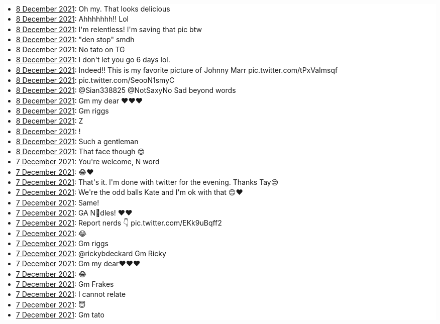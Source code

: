 * [ 8 December 2021](https://web.archive.org/web/20211208235628/https://twitter.com/Aimlessleigh12/status/1468730639016988677): Oh my.  That looks delicious 
* [ 8 December 2021](https://web.archive.org/web/20211208234437/https://twitter.com/Aimlessleigh12/status/1468728093548466180): Ahhhhhhh!! Lol 
* [ 8 December 2021](https://web.archive.org/web/20211208234828/https://twitter.com/Aimlessleigh12/status/1468727927525232647): I'm relentless!  I'm saving that pic btw 
* [ 8 December 2021](https://web.archive.org/web/20211208234318/https://twitter.com/Aimlessleigh12/status/1468726597356244993): "den stop"  smdh 
* [ 8 December 2021](https://web.archive.org/web/20211208234238/https://twitter.com/Aimlessleigh12/status/1468726355646992393): No tato on TG 
* [ 8 December 2021](https://web.archive.org/web/20211208233751/https://twitter.com/Aimlessleigh12/status/1468725254440824840): I don't let you go 6 days lol. 
* [ 8 December 2021](https://web.archive.org/web/20211208175428/https://twitter.com/Aimlessleigh12/status/1468638813962620937): Indeed!! This is my favorite picture of Johnny Marr pic.twitter.com/tPxVaImsqf 
* [ 8 December 2021](https://web.archive.org/web/20211208170621/https://twitter.com/Aimlessleigh12/status/1468626692893720583): pic.twitter.com/SeooN1smyC 
* [ 8 December 2021](https://web.archive.org/web/20211208151031/https://twitter.com/Aimlessleigh12/status/1468598874818363398): @Sian338825 @NotSaxyNo Sad beyond words 
* [ 8 December 2021](https://web.archive.org/web/20211208150559/https://twitter.com/Aimlessleigh12/status/1468597644809363457): Gm my dear ❤❤❤ 
* [ 8 December 2021](https://web.archive.org/web/20211208143512/https://twitter.com/Aimlessleigh12/status/1468588661277089799): Gm riggs 
* [ 8 December 2021](https://web.archive.org/web/20211208142453/https://twitter.com/Aimlessleigh12/status/1468587304562434049): Z 
* [ 8 December 2021](https://web.archive.org/web/20211208141952/https://twitter.com/Aimlessleigh12/status/1468584826261413888): ! 
* [ 8 December 2021](https://web.archive.org/web/20211208044419/https://twitter.com/Aimlessleigh12/status/1468372626506715137): Such a gentleman 
* [ 8 December 2021](https://web.archive.org/web/20211208014728/https://twitter.com/Aimlessleigh12/status/1468370514603352075): That face though 😍 
* [ 7 December 2021](https://web.archive.org/web/20211208014302/https://twitter.com/Aimlessleigh12/status/1468361321989259266): You're welcome, N word 
* [ 7 December 2021](https://web.archive.org/web/20211207224550/https://twitter.com/Aimlessleigh12/status/1468349777347809288): 😂❤ 
* [ 7 December 2021](https://web.archive.org/web/20211207224550/https://twitter.com/Aimlessleigh12/status/1468349777347809288): That's it.  I'm done with twitter for the evening.   Thanks Tay😒 
* [ 7 December 2021](https://web.archive.org/web/20211207200928/https://twitter.com/Aimlessleigh12/status/1468311705520414725): We're the odd balls Kate and I'm ok with that 😊❤ 
* [ 7 December 2021](https://web.archive.org/web/20211207195756/https://twitter.com/Aimlessleigh12/status/1468308574422159371): Same! 
* [ 7 December 2021](https://web.archive.org/web/20211207183340/https://twitter.com/Aimlessleigh12/status/1468286286863736835): GA N👀dles! ❤❤ 
* [ 7 December 2021](https://web.archive.org/web/20211207182522/https://twitter.com/Aimlessleigh12/status/1468285342696550405): Report nerds 👇 pic.twitter.com/EKk9uBqff2 
* [ 7 December 2021](https://web.archive.org/web/20211207165818/https://twitter.com/Aimlessleigh12/status/1468262304710115328): 😂 
* [ 7 December 2021](https://web.archive.org/web/20211207160429/https://twitter.com/Aimlessleigh12/status/1468248552291938314): Gm riggs 
* [ 7 December 2021](https://web.archive.org/web/20211207154416/https://twitter.com/Aimlessleigh12/status/1468244980426813452): @rickybdeckard Gm Ricky 
* [ 7 December 2021](https://web.archive.org/web/20211207144507/https://twitter.com/Aimlessleigh12/status/1468229982543654931): Gm my dear❤❤❤ 
* [ 7 December 2021](https://web.archive.org/web/20211207132806/https://twitter.com/Aimlessleigh12/status/1468208633620094988): 😂 
* [ 7 December 2021](https://web.archive.org/web/20211207132418/https://twitter.com/Aimlessleigh12/status/1468208448408276995): Gm Frakes 
* [ 7 December 2021](https://web.archive.org/web/20211207131938/https://twitter.com/Aimlessleigh12/status/1468208339242962957): I cannot relate 
* [ 7 December 2021](https://web.archive.org/web/20211207101506/https://twitter.com/Aimlessleigh12/status/1468161998932348932): 😇 
* [ 7 December 2021](https://web.archive.org/web/20211207100745/https://twitter.com/Aimlessleigh12/status/1468160236695531520): Gm tato 